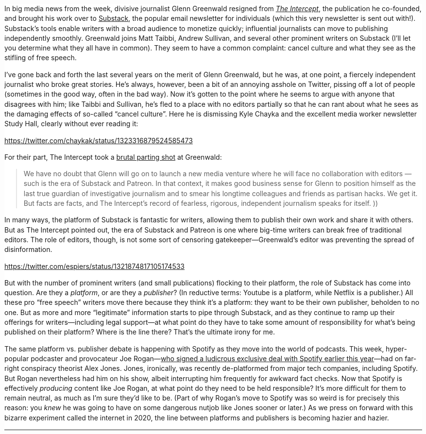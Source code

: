 In big media news from the week, divisive journalist Glenn Greenwald resigned from *[The Intercept](https://theintercept.com/)*, the publication he co-founded, and brought his work over to [Substack](https://substack.com), the popular email newsletter for individuals (which this very newsletter is sent out with!). Substack’s tools enable writers with a broad audience to monetize quickly; influential journalists can move to publishing independently smoothly. Greenwald joins Matt Taibbi, Andrew Sullivan, and several other prominent writers on Substack (I’ll let you determine what they all have in common). They seem to have a common complaint: cancel culture and what they see as the stifling of free speech.

I’ve gone back and forth the last several years on the merit of Glenn Greenwald, but he was, at one point, a fiercely independent journalist who broke great stories. He’s always, however, been a bit of an annoying asshole on Twitter, pissing off a lot of people (sometimes in the good way, often in the bad way). Now it’s gotten to the point where he seems to argue with anyone that disagrees with him; like Taibbi and Sullivan, he’s fled to a place with no editors partially so that he can rant about what he sees as the damaging effects of so-called “cancel culture”. Here he is dismissing Kyle Chayka and the excellent media worker newsletter Study Hall, clearly without ever reading it:

https://twitter.com/chaykak/status/1323316879524585473

For their part, The Intercept took a [brutal parting shot](https://theintercept.com/2020/10/29/glenn-greenwald-resigns-the-intercept/) at Greenwald:

> We have no doubt that Glenn will go on to launch a new media venture where he will face no collaboration with editors — such is the era of Substack and Patreon. In that context, it makes good business sense for Glenn to position himself as the last true guardian of investigative journalism and to smear his longtime colleagues and friends as partisan hacks. We get it. But facts are facts, and The Intercept’s record of fearless, rigorous, independent journalism speaks for itself. ))

In many ways, the platform of Substack is fantastic for writers, allowing them to publish their own work and share it with others. But as The Intercept pointed out, the era of Substack and Patreon is one where big-time writers can break free of traditional editors. The role of editors, though, is not some sort of censoring gatekeeper—Greenwald’s editor was preventing the spread of disinformation.

https://twitter.com/espiers/status/1321874817105174533

But with the number of prominent writers (and small publications) flocking to their platform, the role of Substack has come into question. Are they a *platform*, or are they a *publisher*? (In reductive terms: Youtube is a platform, while Netflix is a publisher.) All these pro “free speech” writers move there because they think it’s a platform: they want to be their own publisher, beholden to no one. But as more and more “legitimate” information starts to pipe through Substack, and as they continue to ramp up their offerings for writers—including legal support—at what point do they have to take some amount of responsibility for what’s being published on their platform? Where is the line there? That’s the ultimate irony for me.

The same platform vs. publisher debate is happening with Spotify as they move into the world of podcasts. This week, hyper-popular podcaster and provocateur Joe Rogan—[who signed a ludicrous exclusive deal with Spotify earlier this year](https://guscuddy.substack.com/p/the-curtain-59-why-open-podcasting)—had on far-right conspiracy theorist Alex Jones. Jones, ironically, was recently de-platformed from major tech companies, including Spotify. But Rogan nevertheless had him on his show, albeit interrupting him frequently for awkward fact checks. Now that Spotify is effectively *producing* content like Joe Rogan, at what point do they need to be held responsible? It’s more difficult for them to remain neutral, as much as I’m sure they’d like to be. (Part of why Rogan’s move to Spotify was so weird is for precisely this reason: you *knew* he was going to have on some dangerous nutjob like Jones sooner or later.) As we press on forward with this bizarre experiment called the internet in 2020, the line between platforms and publishers is becoming hazier and hazier.

---